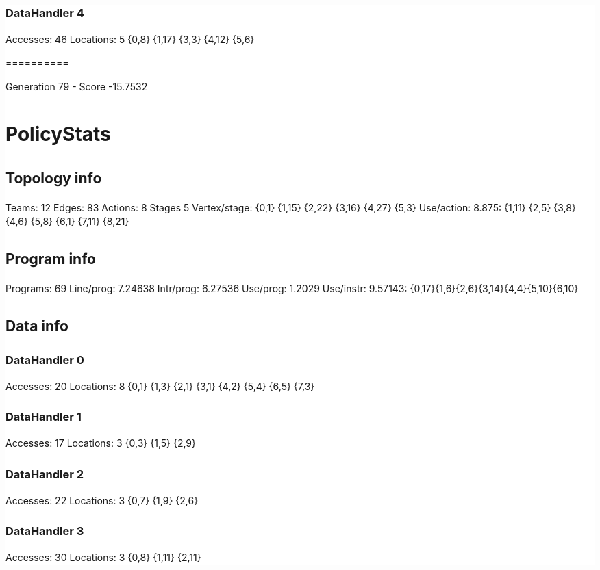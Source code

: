 ### DataHandler 4
Accesses:	46
Locations:	5
{0,8} {1,17} {3,3} {4,12} {5,6} 


==========

Generation 79 - Score -15.7532

# PolicyStats
## Topology info
Teams:		12
Edges:		83
Actions:	8
Stages		5
Vertex/stage:	{0,1} {1,15} {2,22} {3,16} {4,27} {5,3} 
Use/action:	8.875: {1,11} {2,5} {3,8} {4,6} {5,8} {6,1} {7,11} {8,21} 

## Program info
Programs:	69
Line/prog:	7.24638
Intr/prog:	6.27536
Use/prog:	1.2029
Use/instr:	9.57143: {0,17}{1,6}{2,6}{3,14}{4,4}{5,10}{6,10}

## Data info

### DataHandler 0
Accesses:	20
Locations:	8
{0,1} {1,3} {2,1} {3,1} {4,2} {5,4} {6,5} {7,3} 

### DataHandler 1
Accesses:	17
Locations:	3
{0,3} {1,5} {2,9} 

### DataHandler 2
Accesses:	22
Locations:	3
{0,7} {1,9} {2,6} 

### DataHandler 3
Accesses:	30
Locations:	3
{0,8} {1,11} {2,11} 
